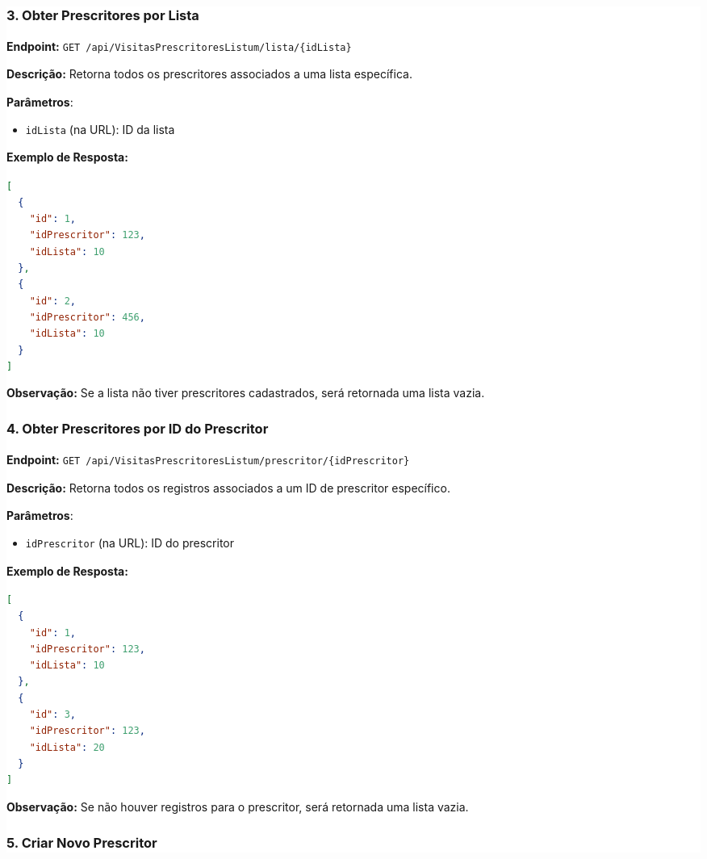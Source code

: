 ### 3. Obter Prescritores por Lista

**Endpoint:** `GET /api/VisitasPrescritoresListum/lista/{idLista}`

**Descrição:** Retorna todos os prescritores associados a uma lista específica.

**Parâmetros**:
  - `idLista` (na URL): ID da lista

**Exemplo de Resposta:**
```json
[
  {
    "id": 1,
    "idPrescritor": 123,
    "idLista": 10
  },
  {
    "id": 2,
    "idPrescritor": 456,
    "idLista": 10
  }
]
```

**Observação:** Se a lista não tiver prescritores cadastrados, será retornada uma lista vazia.

### 4. Obter Prescritores por ID do Prescritor

**Endpoint:** `GET /api/VisitasPrescritoresListum/prescritor/{idPrescritor}`

**Descrição:** Retorna todos os registros associados a um ID de prescritor específico.

**Parâmetros**:
  - `idPrescritor` (na URL): ID do prescritor

**Exemplo de Resposta:**
```json
[
  {
    "id": 1,
    "idPrescritor": 123,
    "idLista": 10
  },
  {
    "id": 3,
    "idPrescritor": 123,
    "idLista": 20
  }
]
```

**Observação:** Se não houver registros para o prescritor, será retornada uma lista vazia.

### 5. Criar Novo Prescritor
